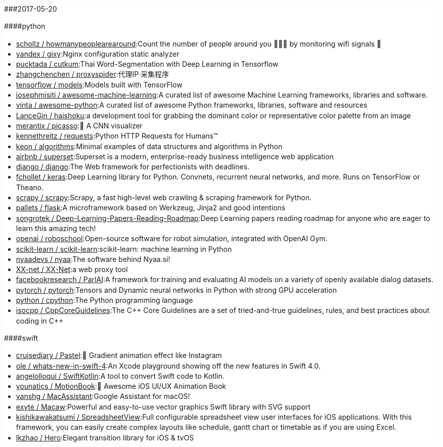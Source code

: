 ###2017-05-20

####python
* [schollz / howmanypeoplearearound](https://github.com/schollz/howmanypeoplearearound):Count the number of people around you 👨‍👨‍👦 by monitoring wifi signals 📡
* [yandex / gixy](https://github.com/yandex/gixy):Nginx configuration static analyzer
* [pucktada / cutkum](https://github.com/pucktada/cutkum):Thai Word-Segmentation with Deep Learning in Tensorflow
* [zhangchenchen / proxyspider](https://github.com/zhangchenchen/proxyspider):代理IP 采集程序
* [tensorflow / models](https://github.com/tensorflow/models):Models built with TensorFlow
* [josephmisiti / awesome-machine-learning](https://github.com/josephmisiti/awesome-machine-learning):A curated list of awesome Machine Learning frameworks, libraries and software.
* [vinta / awesome-python](https://github.com/vinta/awesome-python):A curated list of awesome Python frameworks, libraries, software and resources
* [LanceGin / haishoku](https://github.com/LanceGin/haishoku):a development tool for grabbing the dominant color or representative color palette from an image
* [merantix / picasso](https://github.com/merantix/picasso):🎨 A CNN visualizer
* [kennethreitz / requests](https://github.com/kennethreitz/requests):Python HTTP Requests for Humans™
* [keon / algorithms](https://github.com/keon/algorithms):Minimal examples of data structures and algorithms in Python
* [airbnb / superset](https://github.com/airbnb/superset):Superset is a modern, enterprise-ready business intelligence web application
* [django / django](https://github.com/django/django):The Web framework for perfectionists with deadlines.
* [fchollet / keras](https://github.com/fchollet/keras):Deep Learning library for Python. Convnets, recurrent neural networks, and more. Runs on TensorFlow or Theano.
* [scrapy / scrapy](https://github.com/scrapy/scrapy):Scrapy, a fast high-level web crawling & scraping framework for Python.
* [pallets / flask](https://github.com/pallets/flask):A microframework based on Werkzeug, Jinja2 and good intentions
* [songrotek / Deep-Learning-Papers-Reading-Roadmap](https://github.com/songrotek/Deep-Learning-Papers-Reading-Roadmap):Deep Learning papers reading roadmap for anyone who are eager to learn this amazing tech!
* [openai / roboschool](https://github.com/openai/roboschool):Open-source software for robot simulation, integrated with OpenAI Gym.
* [scikit-learn / scikit-learn](https://github.com/scikit-learn/scikit-learn):scikit-learn: machine learning in Python
* [nyaadevs / nyaa](https://github.com/nyaadevs/nyaa):The software behind Nyaa.si!
* [XX-net / XX-Net](https://github.com/XX-net/XX-Net):a web proxy tool
* [facebookresearch / ParlAI](https://github.com/facebookresearch/ParlAI):A framework for training and evaluating AI models on a variety of openly available dialog datasets.
* [pytorch / pytorch](https://github.com/pytorch/pytorch):Tensors and Dynamic neural networks in Python with strong GPU acceleration
* [python / cpython](https://github.com/python/cpython):The Python programming language
* [isocpp / CppCoreGuidelines](https://github.com/isocpp/CppCoreGuidelines):The C++ Core Guidelines are a set of tried-and-true guidelines, rules, and best practices about coding in C++

####swift
* [cruisediary / Pastel](https://github.com/cruisediary/Pastel):🎨 Gradient animation effect like Instagram
* [ole / whats-new-in-swift-4](https://github.com/ole/whats-new-in-swift-4):An Xcode playground showing off the new features in Swift 4.0.
* [angelolloqui / SwiftKotlin](https://github.com/angelolloqui/SwiftKotlin):A tool to convert Swift code to Kotlin.
* [younatics / MotionBook](https://github.com/younatics/MotionBook):📖 Awesome iOS UI/UX Animation Book
* [vanshg / MacAssistant](https://github.com/vanshg/MacAssistant):Google Assistant for macOS!
* [exyte / Macaw](https://github.com/exyte/Macaw):Powerful and easy-to-use vector graphics Swift library with SVG support
* [kishikawakatsumi / SpreadsheetView](https://github.com/kishikawakatsumi/SpreadsheetView):Full configurable spreadsheet view user interfaces for iOS applications. With this framework, you can easily create complex layouts like schedule, gantt chart or timetable as if you are using Excel.
* [lkzhao / Hero](https://github.com/lkzhao/Hero):Elegant transition library for iOS & tvOS